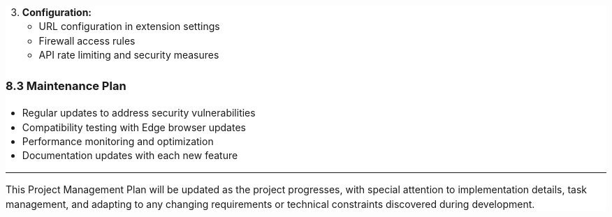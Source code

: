 3. **Configuration:**
   - URL configuration in extension settings
   - Firewall access rules
   - API rate limiting and security measures

### 8.3 Maintenance Plan

- Regular updates to address security vulnerabilities
- Compatibility testing with Edge browser updates
- Performance monitoring and optimization
- Documentation updates with each new feature

---

This Project Management Plan will be updated as the project progresses, with special attention to implementation details, task management, and adapting to any changing requirements or technical constraints discovered during development. 